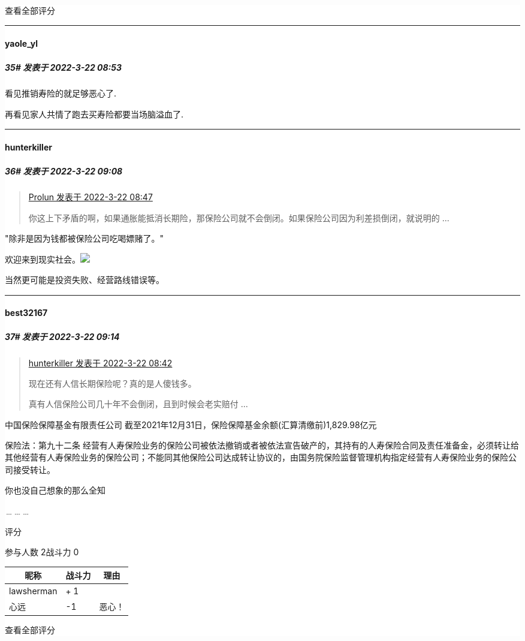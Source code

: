 查看全部评分

*****

####  yaole_yl  
##### 35#       发表于 2022-3-22 08:53

看见推销寿险的就足够恶心了.

再看见家人共情了跑去买寿险都要当场脑溢血了.

*****

####  hunterkiller  
##### 36#       发表于 2022-3-22 09:08

<blockquote><a href="httphttps://bbs.saraba1st.com/2b/forum.php?mod=redirect&amp;goto=findpost&amp;pid=55136701&amp;ptid=2059244" target="_blank">Prolun 发表于 2022-3-22 08:47</a>

你这上下矛盾的啊，如果通胀能抵消长期险，那保险公司就不会倒闭。如果保险公司因为利差损倒闭，就说明的 ...</blockquote>
"除非是因为钱都被保险公司吃喝嫖赌了。"

欢迎来到现实社会。<img src="https://static.saraba1st.com/image/smiley/face2017/047.png" referrerpolicy="no-referrer">

当然更可能是投资失败、经营路线错误等。

*****

####  best32167  
##### 37#       发表于 2022-3-22 09:14

<blockquote><a href="httphttps://bbs.saraba1st.com/2b/forum.php?mod=redirect&amp;goto=findpost&amp;pid=55136656&amp;ptid=2059244" target="_blank">hunterkiller 发表于 2022-3-22 08:42</a>

现在还有人信长期保险呢？真的是人傻钱多。

真有人信保险公司几十年不会倒闭，且到时候会老实赔付 ...</blockquote>
中国保险保障基金有限责任公司 截至2021年12月31日，保险保障基金余额(汇算清缴前)1,829.98亿元

保险法：第九十二条 经营有人寿保险业务的保险公司被依法撤销或者被依法宣告破产的，其持有的人寿保险合同及责任准备金，必须转让给其他经营有人寿保险业务的保险公司；不能同其他保险公司达成转让协议的，由国务院保险监督管理机构指定经营有人寿保险业务的保险公司接受转让。   

你也没自己想象的那么全知

﹍﹍﹍

评分

 参与人数 2战斗力 0

|昵称|战斗力|理由|
|----|---|---|
| lawsherman| + 1||
| 心远|-1|恶心！|

查看全部评分
